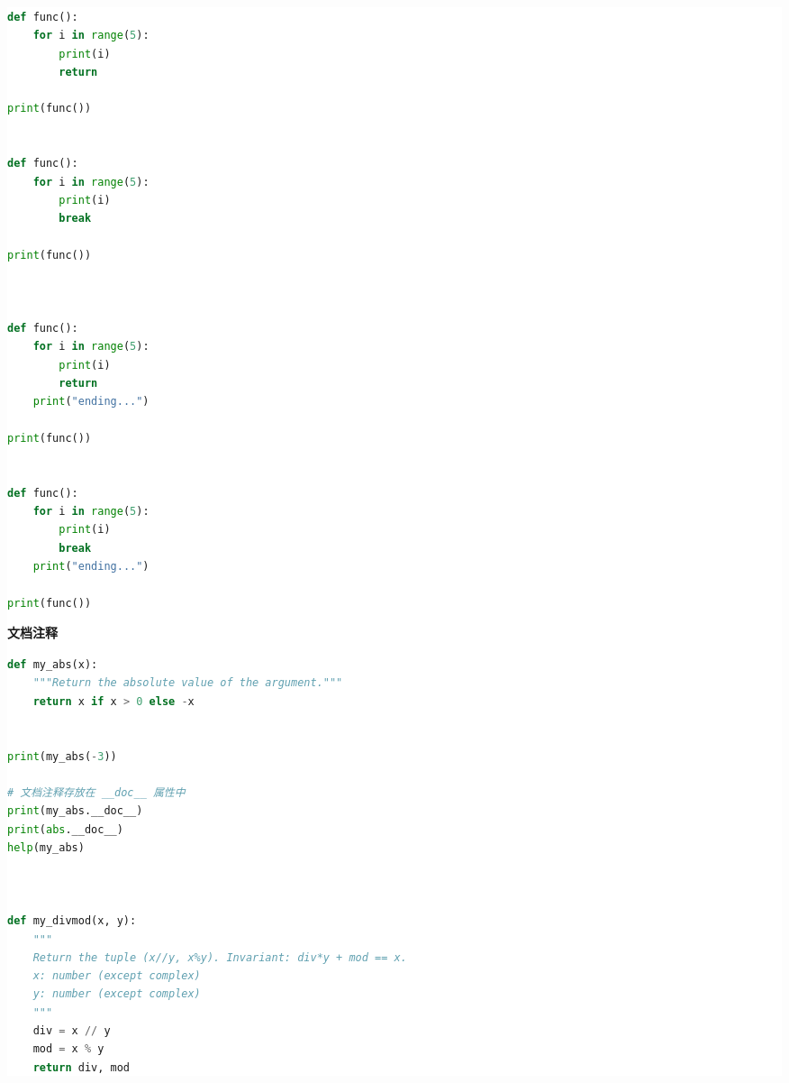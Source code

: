 ```python
def func():
    for i in range(5):
        print(i)
        return

print(func())


def func():
    for i in range(5):
        print(i)
        break

print(func())



def func():
    for i in range(5):
        print(i)
        return
    print("ending...")

print(func())


def func():
    for i in range(5):
        print(i)
        break
    print("ending...")

print(func())
```



**文档注释**

```python
def my_abs(x):
    """Return the absolute value of the argument."""
    return x if x > 0 else -x


print(my_abs(-3))

# 文档注释存放在 __doc__ 属性中
print(my_abs.__doc__)
print(abs.__doc__)
help(my_abs)



def my_divmod(x, y):
    """
    Return the tuple (x//y, x%y). Invariant: div*y + mod == x.
    x: number (except complex)
    y: number (except complex)
    """
    div = x // y
    mod = x % y
    return div, mod


```